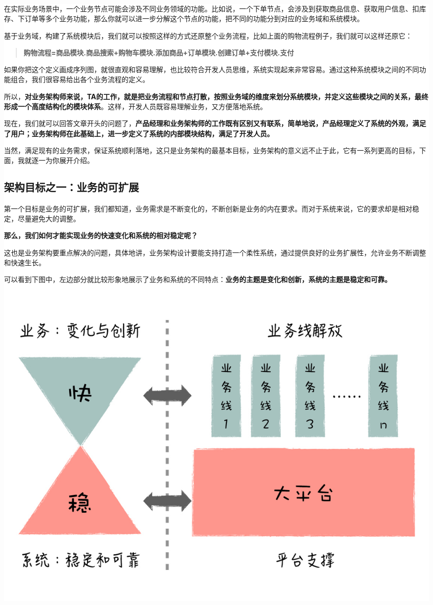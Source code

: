 在实际业务场景中，一个业务节点可能会涉及不同业务领域的功能。比如说，一个下单节点，会涉及到获取商品信息、获取用户信息、扣库存、下订单等多个业务功能，那么你就可以进一步分解这个节点的功能，把不同的功能分到对应的业务域和系统模块。

基于业务域，构建了系统模块后，我们就可以按照这样的方式还原整个业务流程，比如上面的购物流程例子，我们就可以这样还原它：

> **购物流程=商品模块.商品搜索+购物车模块.添加商品+订单模块.创建订单+支付模块.支付**

如果你把这个定义画成序列图，就很直观和容易理解，也比较符合开发人员思维，系统实现起来非常容易。通过这种系统模块之间的不同功能组合，我们很容易给出各个业务流程的定义。

所以，**对业务架构师来说，TA的工作，就是把业务流程和节点打散，按照业务域的维度来划分系统模块，并定义这些模块之间的关系，最终形成一个高度结构化的模块体系**。这样，开发人员既容易理解业务，又方便落地系统。

现在，我们就可以回答文章开头的问题了，**产品经理和业务架构师的工作既有区别又有联系，简单地说，产品经理定义了系统的外观，满足了用户；业务架构师在此基础上，进一步定义了系统的内部模块结构，满足了开发人员。**

当然，满足现有的业务需求，保证系统顺利落地，这只是业务架构的最基本目标，业务架构的意义远不止于此，它有一系列更高的目标，下面，我就逐一为你展开介绍。

## 架构目标之一：业务的可扩展

第一个目标是业务的可扩展，我们都知道，业务需求是不断变化的，不断创新是业务的内在要求。而对于系统来说，它的要求却是相对稳定，尽量避免大的调整。

**那么，我们如何才能实现业务的快速变化和系统的相对稳定呢？**

这也是业务架构要重点解决的问题，具体地讲，业务架构设计要能支持打造一个柔性系统，通过提供良好的业务扩展性，允许业务不断调整和快速生长。

可以看到下图中，左边部分就比较形象地展示了业务和系统的不同特点：**业务的主题是变化和创新，系统的主题是稳定和可靠。**

![](./httpsstatic001geekbangorgresourceimage6723677b2ee621f753e67730b156eeed2023.jpg)
